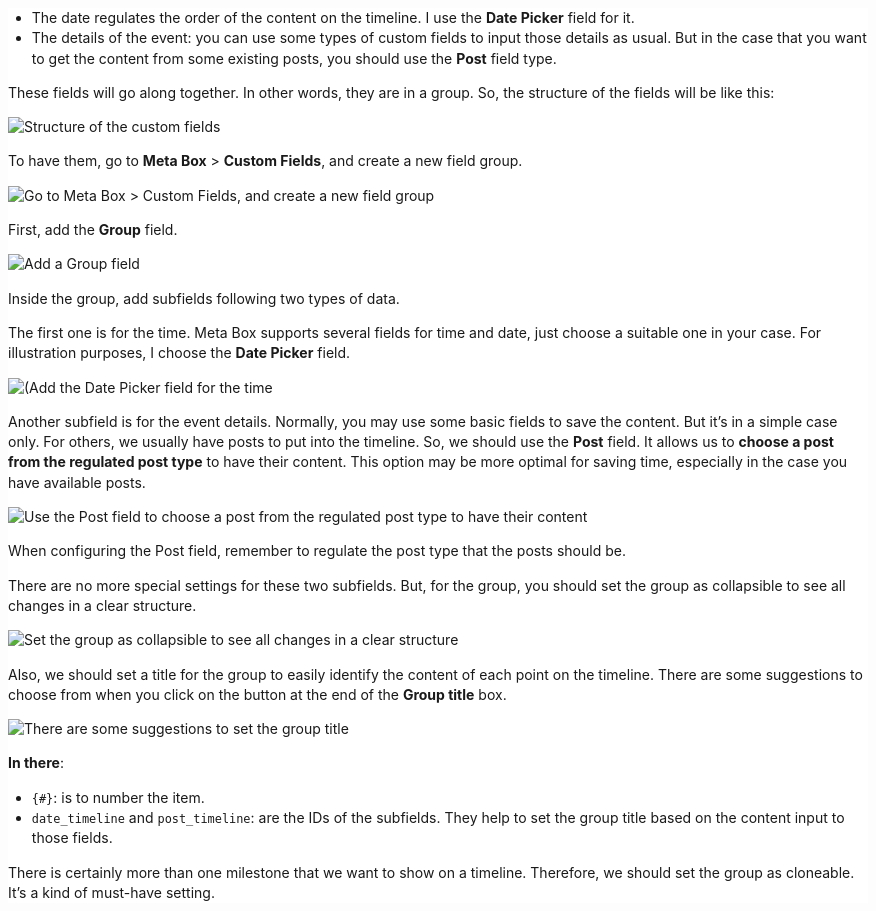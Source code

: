 * The date regulates the order of the content on the timeline. I use the **Date Picker** field for it.
* The details of the event: you can use some types of custom fields to input those details as usual. But in the case that you want to get the content from some existing posts, you should use the **Post** field type.

These fields will go along together. In other words, they are in a group. So, the structure of the fields will be like this:

![Structure of the custom fields](https://imgur.elightup.com/NnGg35f.png)

To have them, go to **Meta Box** > **Custom Fields**, and create a new field group.

![Go to Meta Box > Custom Fields, and create a new field group](https://imgur.elightup.com/rQPr6jh.png)

First, add the **Group** field.

![Add a Group field](https://imgur.elightup.com/1lllx66.png)

Inside the group, add subfields following two types of data.

The first one is for the time. Meta Box supports several fields for time and date, just choose a suitable one in your case. For illustration purposes, I choose the **Date Picker** field.

![(Add the Date Picker field for the time](https://imgur.elightup.com/WdUWqSu.png)

Another subfield is for the event details. Normally, you may use some basic fields to save the content. But it’s in a simple case only. For others, we usually have posts to put into the timeline. So, we should use the **Post** field. It allows us to **choose a post from the regulated post type** to have their content. This option may be more optimal for saving time, especially in the case you have available posts.

![Use the Post field to choose a post from the regulated post type to have their content](https://imgur.elightup.com/JjNZREi.png)

When configuring the Post field, remember to regulate the post type that the posts should be.

There are no more special settings for these two subfields. But, for the group, you should set the group as collapsible to see all changes in a clear structure.

![Set the group as collapsible to see all changes in a clear structure](https://imgur.elightup.com/AGLCb7E.png)

Also, we should set a title for the group to easily identify the content of each point on the timeline. There are some suggestions to choose from when you click on the button at the end of the **Group title** box.

![There are some suggestions to set the group title](https://imgur.elightup.com/aDDeom6.png)

**In there**:

* `{#}`: is to number the item.
* `date_timeline` and `post_timeline`: are the IDs of the subfields. They help to set the group title based on the content input to those fields.

There is certainly more than one milestone that we want to show on a timeline. Therefore, we should set the group as cloneable. It’s a kind of must-have setting.
